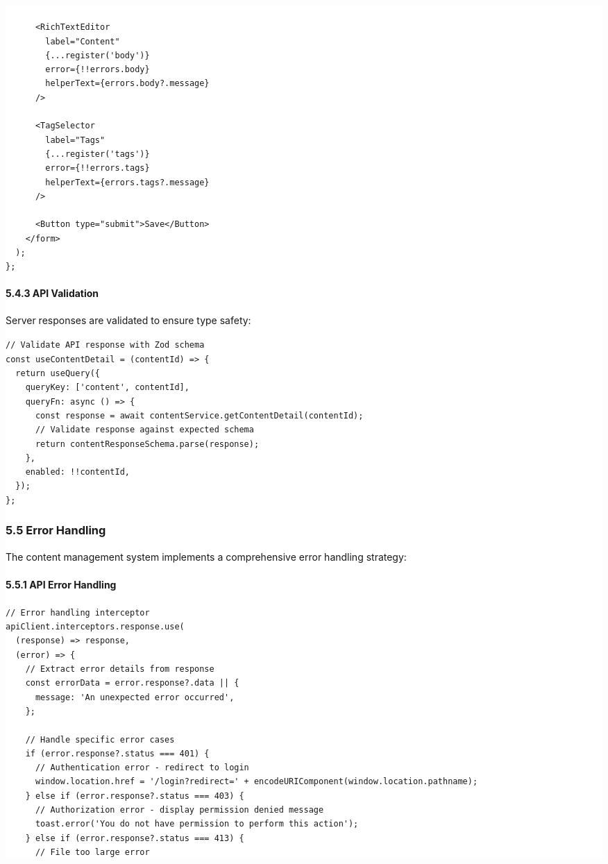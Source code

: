 ```tsx
      
      <RichTextEditor
        label="Content"
        {...register('body')}
        error={!!errors.body}
        helperText={errors.body?.message}
      />
      
      <TagSelector
        label="Tags"
        {...register('tags')}
        error={!!errors.tags}
        helperText={errors.tags?.message}
      />
      
      <Button type="submit">Save</Button>
    </form>
  );
};
```

#### 5.4.3 API Validation

Server responses are validated to ensure type safety:

```tsx
// Validate API response with Zod schema
const useContentDetail = (contentId) => {
  return useQuery({
    queryKey: ['content', contentId],
    queryFn: async () => {
      const response = await contentService.getContentDetail(contentId);
      // Validate response against expected schema
      return contentResponseSchema.parse(response);
    },
    enabled: !!contentId,
  });
};
```

### 5.5 Error Handling

The content management system implements a comprehensive error handling strategy:

#### 5.5.1 API Error Handling

```tsx
// Error handling interceptor
apiClient.interceptors.response.use(
  (response) => response,
  (error) => {
    // Extract error details from response
    const errorData = error.response?.data || {
      message: 'An unexpected error occurred',
    };
    
    // Handle specific error cases
    if (error.response?.status === 401) {
      // Authentication error - redirect to login
      window.location.href = '/login?redirect=' + encodeURIComponent(window.location.pathname);
    } else if (error.response?.status === 403) {
      // Authorization error - display permission denied message
      toast.error('You do not have permission to perform this action');
    } else if (error.response?.status === 413) {
      // File too large error
```